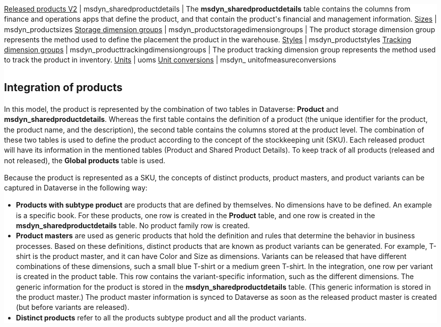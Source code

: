 [Released products V2](mapping-reference.md#189) | msdyn\_sharedproductdetails | The **msdyn\_sharedproductdetails** table contains the columns from finance and operations apps that define the product, and that contain the product's financial and management information.
[Sizes](mapping-reference.md#174) | msdyn\_productsizes
[Storage dimension groups](mapping-reference.md#177) | msdyn_productstoragedimensiongroups | The product storage dimension group represents the method used to define the placement the product in the warehouse.
[Styles](mapping-reference.md#178) | msdyn\_productstyles
[Tracking dimension groups](mapping-reference.md#179) | msdyn_producttrackingdimensiongroups | The product tracking dimension group represents the method used to track the product in inventory.
[Units](mapping-reference.md#219) | uoms
[Unit conversions](mapping-reference.md#199) | msdyn_ unitofmeasureconversions

## Integration of products

In this model, the product is represented by the combination of two tables in Dataverse: **Product** and **msdyn\_sharedproductdetails**. Whereas the first table contains the definition of a product (the unique identifier for the product, the product name, and the description), the second table contains the columns stored at the product level. The combination of these two tables is used to define the product according to the concept of the stockkeeping unit (SKU). Each released product will have its information in the mentioned tables (Product and Shared Product Details). To keep track of all products (released and not released), the **Global products** table is used.

Because the product is represented as a SKU, the concepts of distinct products, product masters, and product variants can be captured in Dataverse in the following way:

- **Products with subtype product** are products that are defined by themselves. No dimensions have to be defined. An example is a specific book. For these products, one row is created in the **Product** table, and one row is created in the **msdyn\_sharedproductdetails** table. No product family row is created.
- **Product masters** are used as generic products that hold the definition and rules that determine the behavior in business processes. Based on these definitions, distinct products that are known as product variants can be generated. For example, T-shirt is the product master, and it can have Color and Size as dimensions. Variants can be released that have different combinations of these dimensions, such a small blue T-shirt or a medium green T-shirt. In the integration, one row per variant is created in the product table. This row contains the variant-specific information, such as the different dimensions. The generic information for the product is stored in the **msdyn\_sharedproductdetails** table. (This generic information is stored in the product master.) The product master information is synced to Dataverse as soon as the released product master is created (but before variants are released).
- **Distinct products** refer to all the products subtype product and all the product variants.
